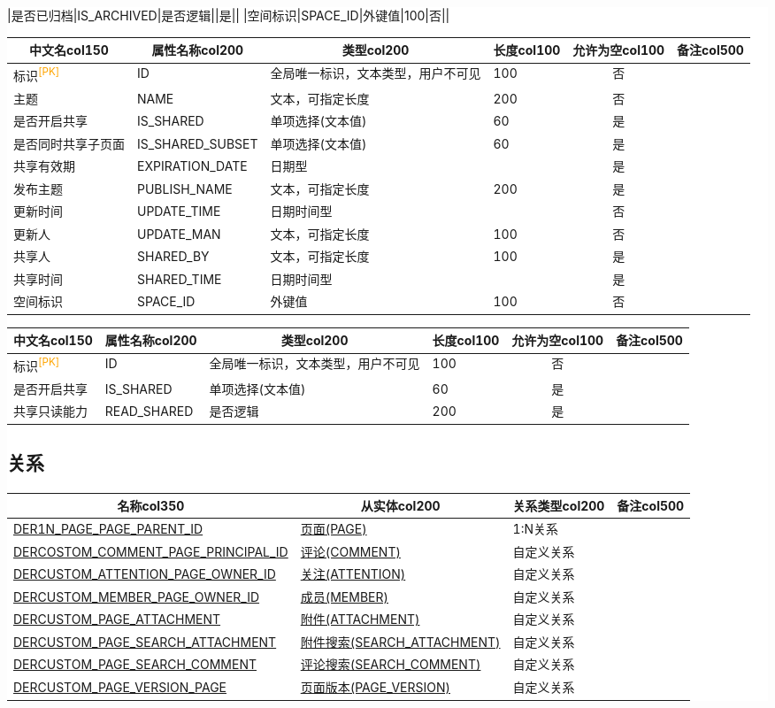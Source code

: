 |是否已归档|IS_ARCHIVED|是否逻辑||是||
|空间标识|SPACE_ID|外键值|100|否||

</el-tab-pane>
<el-tab-pane label="共享属性" name="field_group_shared_fields">

|    中文名col150 | 属性名称col200           | 类型col200     | 长度col100    |允许为空col100    |  备注col500  |
| --------   |------------| -----  | -----  | :----: | -------- |
|标识<sup class="footnote-symbol"><font color=orange>[PK]</font></sup>|ID|全局唯一标识，文本类型，用户不可见|100|否||
|主题|NAME|文本，可指定长度|200|否||
|是否开启共享|IS_SHARED|单项选择(文本值)|60|是||
|是否同时共享子页面|IS_SHARED_SUBSET|单项选择(文本值)|60|是||
|共享有效期|EXPIRATION_DATE|日期型||是||
|发布主题|PUBLISH_NAME|文本，可指定长度|200|是||
|更新时间|UPDATE_TIME|日期时间型||否||
|更新人|UPDATE_MAN|文本，可指定长度|100|否||
|共享人|SHARED_BY|文本，可指定长度|100|是||
|共享时间|SHARED_TIME|日期时间型||是||
|空间标识|SPACE_ID|外键值|100|否||

</el-tab-pane>
<el-tab-pane label="共享只读" name="field_group_shared_read">

|    中文名col150 | 属性名称col200           | 类型col200     | 长度col100    |允许为空col100    |  备注col500  |
| --------   |------------| -----  | -----  | :----: | -------- |
|标识<sup class="footnote-symbol"><font color=orange>[PK]</font></sup>|ID|全局唯一标识，文本类型，用户不可见|100|否||
|是否开启共享|IS_SHARED|单项选择(文本值)|60|是||
|共享只读能力|READ_SHARED|是否逻辑|200|是||

</el-tab-pane>

</el-tabs>
</el-row>

## 关系

<el-row>
<el-tabs v-model="show_der">
<el-tab-pane label="主关系" name="major">

| 名称col350     |   从实体col200 | 关系类型col200     |   备注col500  |
| -------- |---------- |------------|----- |
|[DER1N_PAGE_PAGE_PARENT_ID](der/DER1N_PAGE_PAGE_PARENT_ID)|[页面(PAGE)](module/Wiki/article_page)|1:N关系||
|[DERCOSTOM_COMMENT_PAGE_PRINCIPAL_ID](der/DERCOSTOM_COMMENT_PAGE_PRINCIPAL_ID)|[评论(COMMENT)](module/Base/comment)|自定义关系||
|[DERCUSTOM_ATTENTION_PAGE_OWNER_ID](der/DERCUSTOM_ATTENTION_PAGE_OWNER_ID)|[关注(ATTENTION)](module/Base/attention)|自定义关系||
|[DERCUSTOM_MEMBER_PAGE_OWNER_ID](der/DERCUSTOM_MEMBER_PAGE_OWNER_ID)|[成员(MEMBER)](module/Base/member)|自定义关系||
|[DERCUSTOM_PAGE_ATTACHMENT](der/DERCUSTOM_PAGE_ATTACHMENT)|[附件(ATTACHMENT)](module/Base/attachment)|自定义关系||
|[DERCUSTOM_PAGE_SEARCH_ATTACHMENT](der/DERCUSTOM_PAGE_SEARCH_ATTACHMENT)|[附件搜索(SEARCH_ATTACHMENT)](module/Base/search_attachment)|自定义关系||
|[DERCUSTOM_PAGE_SEARCH_COMMENT](der/DERCUSTOM_PAGE_SEARCH_COMMENT)|[评论搜索(SEARCH_COMMENT)](module/Base/search_comment)|自定义关系||
|[DERCUSTOM_PAGE_VERSION_PAGE](der/DERCUSTOM_PAGE_VERSION_PAGE)|[页面版本(PAGE_VERSION)](module/Wiki/page_version)|自定义关系||